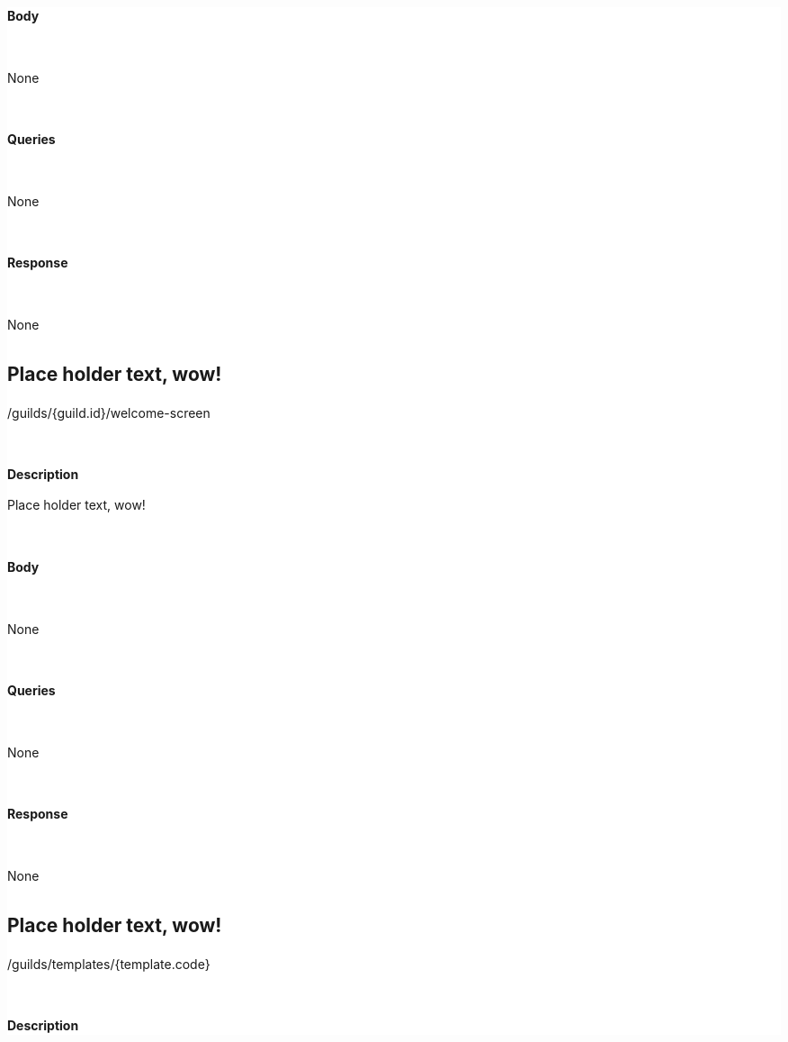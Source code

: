 **Body**

<br>

None

<br>

**Queries**

<br>

None

<br>

**Response**

<br>

None

## Place holder text, wow!

<patch>/guilds/{guild.id}/welcome-screen</patch>

<br>

**Description**

Place holder text, wow!

<br>

**Body**

<br>

None

<br>

**Queries**

<br>

None

<br>

**Response**

<br>

None

## Place holder text, wow!

<get>/guilds/templates/{template.code}</get>

<br>

**Description**

